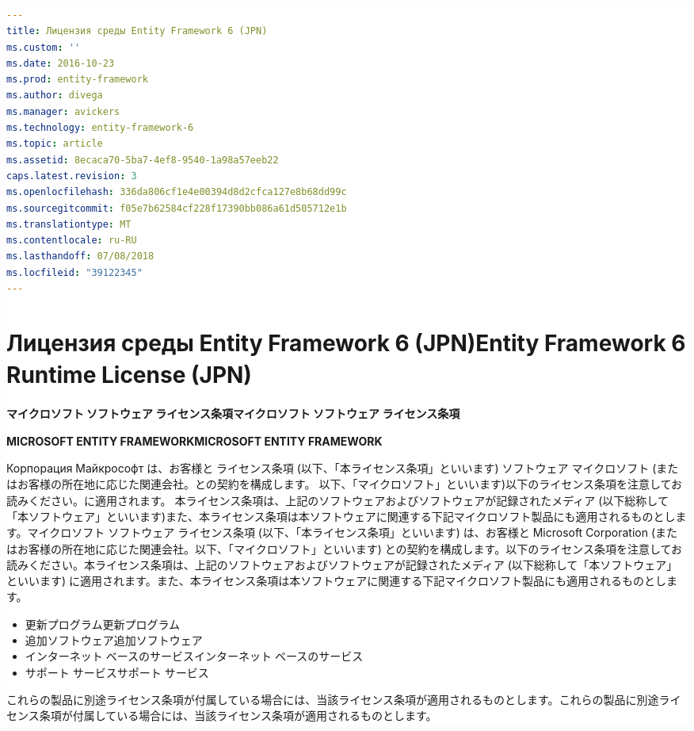 ```yaml
---
title: Лицензия среды Entity Framework 6 (JPN)
ms.custom: ''
ms.date: 2016-10-23
ms.prod: entity-framework
ms.author: divega
ms.manager: avickers
ms.technology: entity-framework-6
ms.topic: article
ms.assetid: 8ecaca70-5ba7-4ef8-9540-1a98a57eeb22
caps.latest.revision: 3
ms.openlocfilehash: 336da806cf1e4e00394d8d2cfca127e8b68dd99c
ms.sourcegitcommit: f05e7b62584cf228f17390bb086a61d505712e1b
ms.translationtype: MT
ms.contentlocale: ru-RU
ms.lasthandoff: 07/08/2018
ms.locfileid: "39122345"
---
```

# <a name="entity-framework-6-runtime-license-jpn"></a><span data-ttu-id="ba367-102">Лицензия среды Entity Framework 6 (JPN)</span><span class="sxs-lookup"><span data-stu-id="ba367-102">Entity Framework 6 Runtime License (JPN)</span></span>
<span data-ttu-id="ba367-103">**マイクロソフト ソフトウェア ライセンス条項**</span><span class="sxs-lookup"><span data-stu-id="ba367-103">**マイクロソフト ソフトウェア ライセンス条項**</span></span>

<span data-ttu-id="ba367-104">**MICROSOFT ENTITY FRAMEWORK**</span><span class="sxs-lookup"><span data-stu-id="ba367-104">**MICROSOFT ENTITY FRAMEWORK**</span></span>

<span data-ttu-id="ba367-105">Корпорация Майкрософт は、お客様と ライセンス条項 (以下、「本ライセンス条項」といいます) ソフトウェア マイクロソフト (またはお客様の所在地に応じた関連会社。との契約を構成します。 以下、「マイクロソフト」といいます)以下のライセンス条項を注意してお読みください。に適用されます。 本ライセンス条項は、上記のソフトウェアおよびソフトウェアが記録されたメディア (以下総称して「本ソフトウェア」といいます)また、本ライセンス条項は本ソフトウェアに関連する下記マイクロソフト製品にも適用されるものとします。</span><span class="sxs-lookup"><span data-stu-id="ba367-105">マイクロソフト ソフトウェア ライセンス条項 (以下、「本ライセンス条項」といいます) は、お客様と Microsoft Corporation (またはお客様の所在地に応じた関連会社。以下、「マイクロソフト」といいます) との契約を構成します。以下のライセンス条項を注意してお読みください。本ライセンス条項は、上記のソフトウェアおよびソフトウェアが記録されたメディア (以下総称して「本ソフトウェア」といいます) に適用されます。また、本ライセンス条項は本ソフトウェアに関連する下記マイクロソフト製品にも適用されるものとします。</span></span>

-   <span data-ttu-id="ba367-106">更新プログラム</span><span class="sxs-lookup"><span data-stu-id="ba367-106">更新プログラム</span></span>
-   <span data-ttu-id="ba367-107">追加ソフトウェア</span><span class="sxs-lookup"><span data-stu-id="ba367-107">追加ソフトウェア</span></span>
-   <span data-ttu-id="ba367-108">インターネット ベースのサービス</span><span class="sxs-lookup"><span data-stu-id="ba367-108">インターネット ベースのサービス</span></span>
-   <span data-ttu-id="ba367-109">サポート サービス</span><span class="sxs-lookup"><span data-stu-id="ba367-109">サポート サービス</span></span>

<span data-ttu-id="ba367-110">これらの製品に別途ライセンス条項が付属している場合には、当該ライセンス条項が適用されるものとします。</span><span class="sxs-lookup"><span data-stu-id="ba367-110">これらの製品に別途ライセンス条項が付属している場合には、当該ライセンス条項が適用されるものとします。</span></span>
